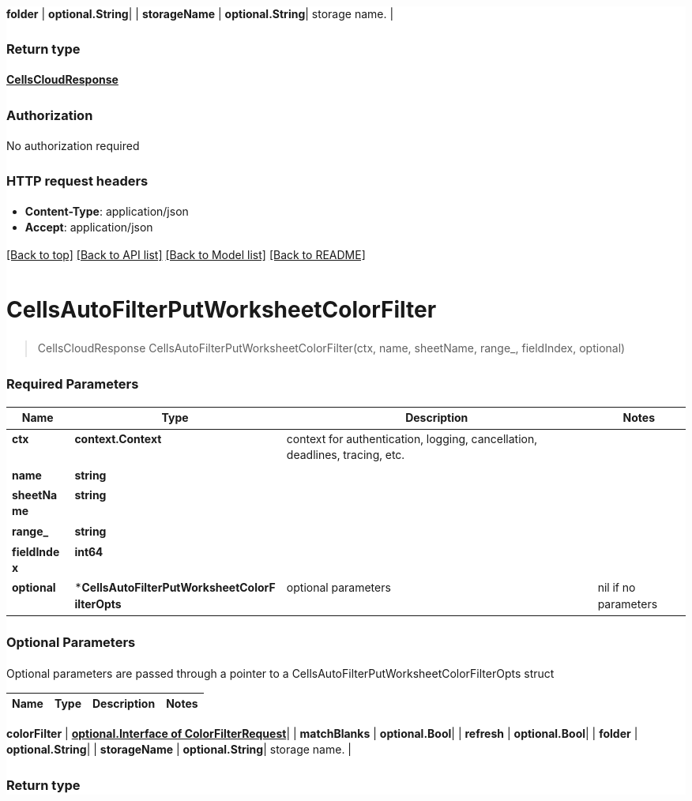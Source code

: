 
 **folder** | **optional.String**|  | 
 **storageName** | **optional.String**| storage name. | 

### Return type

[**CellsCloudResponse**](CellsCloudResponse.md)

### Authorization

No authorization required

### HTTP request headers

 - **Content-Type**: application/json
 - **Accept**: application/json

[[Back to top]](#) [[Back to API list]](../README.md#documentation-for-api-endpoints) [[Back to Model list]](../README.md#documentation-for-models) [[Back to README]](../README.md)

# **CellsAutoFilterPutWorksheetColorFilter**
> CellsCloudResponse CellsAutoFilterPutWorksheetColorFilter(ctx, name, sheetName, range_, fieldIndex, optional)


### Required Parameters

Name | Type | Description  | Notes
------------- | ------------- | ------------- | -------------
 **ctx** | **context.Context** | context for authentication, logging, cancellation, deadlines, tracing, etc.
  **name** | **string**|  | 
  **sheetName** | **string**|  | 
  **range_** | **string**|  | 
  **fieldIndex** | **int64**|  | 
 **optional** | ***CellsAutoFilterPutWorksheetColorFilterOpts** | optional parameters | nil if no parameters

### Optional Parameters
Optional parameters are passed through a pointer to a CellsAutoFilterPutWorksheetColorFilterOpts struct

Name | Type | Description  | Notes
------------- | ------------- | ------------- | -------------




 **colorFilter** | [**optional.Interface of ColorFilterRequest**](ColorFilterRequest.md)|  | 
 **matchBlanks** | **optional.Bool**|  | 
 **refresh** | **optional.Bool**|  | 
 **folder** | **optional.String**|  | 
 **storageName** | **optional.String**| storage name. | 

### Return type
